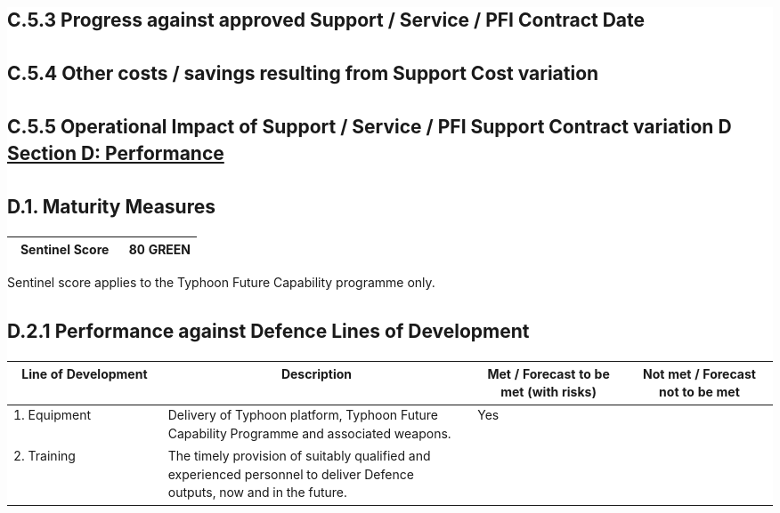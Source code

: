 ## C.5.3 Progress against approved Support / Service / PFI Contract Date

## C.5.4 Other costs / savings resulting from Support Cost variation

## C.5.5 Operational Impact of Support / Service / PFI Support Contract variation D <u>Section D: Performance</u>

## D.1. Maturity Measures

<table>
<colgroup>
<col style="width: 60%" />
<col style="width: 39%" />
</colgroup>
<thead>
<tr>
<th>Sentinel Score</th>
<th>
80 GREEN
</th>
</tr>
</thead>
<tbody>
</tbody>
</table>

Sentinel score applies to the Typhoon Future Capability programme only.

## D.2.1 Performance against Defence Lines of Development

<table>
<colgroup>
<col style="width: 20%" />
<col style="width: 40%" />
<col style="width: 20%" />
<col style="width: 19%" />
</colgroup>
<thead>
<tr>
<th>Line of Development</th>
<th>Description</th>
<th>
Met / Forecast to be met (with risks)
</th>
<th>Not met /
Forecast not to be met</th>
</tr>
</thead>
<tbody>
<tr>
<td>1. Equipment</td>
<td>Delivery of Typhoon platform, Typhoon Future Capability Programme and associated weapons.</td>
<td>Yes</td>
<td></td>
</tr>
<tr>
<td>2. Training</td>
<td>The timely provision of suitably qualified and experienced personnel to deliver Defence outputs, now and in the future.</td>